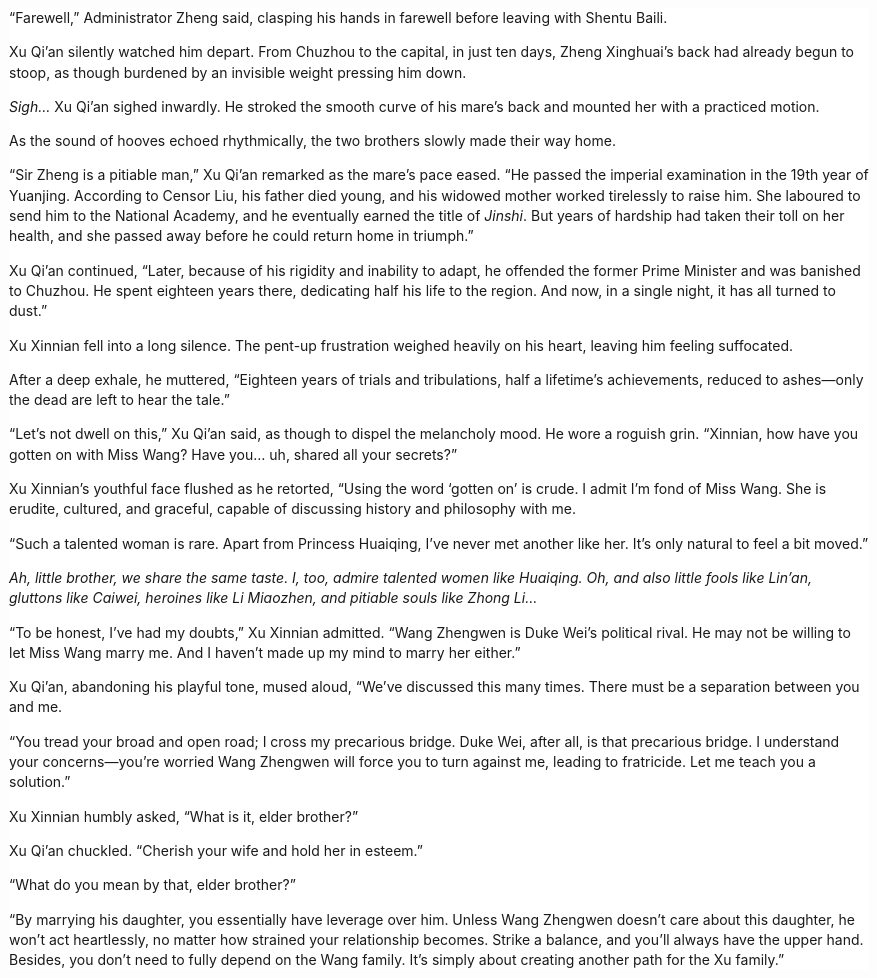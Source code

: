 “Farewell,” Administrator Zheng said, clasping his hands in farewell before leaving with Shentu Baili.

Xu Qi’an silently watched him depart. From Chuzhou to the capital, in just ten days, Zheng Xinghuai’s back had already begun to stoop, as though burdened by an invisible weight pressing him down.

*Sigh…* Xu Qi’an sighed inwardly. He stroked the smooth curve of his mare’s back and mounted her with a practiced motion.

As the sound of hooves echoed rhythmically, the two brothers slowly made their way home.

“Sir Zheng is a pitiable man,” Xu Qi’an remarked as the mare’s pace eased. “He passed the imperial examination in the 19th year of Yuanjing. According to Censor Liu, his father died young, and his widowed mother worked tirelessly to raise him. She laboured to send him to the National Academy, and he eventually earned the title of *Jinshi*. But years of hardship had taken their toll on her health, and she passed away before he could return home in triumph.”

Xu Qi’an continued, “Later, because of his rigidity and inability to adapt, he offended the former Prime Minister and was banished to Chuzhou. He spent eighteen years there, dedicating half his life to the region. And now, in a single night, it has all turned to dust.”

Xu Xinnian fell into a long silence. The pent-up frustration weighed heavily on his heart, leaving him feeling suffocated.

After a deep exhale, he muttered, “Eighteen years of trials and tribulations, half a lifetime’s achievements, reduced to ashes—only the dead are left to hear the tale.”

“Let’s not dwell on this,” Xu Qi’an said, as though to dispel the melancholy mood. He wore a roguish grin. “Xinnian, how have you gotten on with Miss Wang? Have you… uh, shared all your secrets?”

Xu Xinnian’s youthful face flushed as he retorted, “Using the word ‘gotten on’ is crude. I admit I’m fond of Miss Wang. She is erudite, cultured, and graceful, capable of discussing history and philosophy with me.

“Such a talented woman is rare. Apart from Princess Huaiqing, I’ve never met another like her. It’s only natural to feel a bit moved.”

*Ah, little brother, we share the same taste. I, too, admire talented women like Huaiqing. Oh, and also little fools like Lin’an, gluttons like Caiwei, heroines like Li Miaozhen, and pitiable souls like Zhong Li…*

“To be honest, I’ve had my doubts,” Xu Xinnian admitted. “Wang Zhengwen is Duke Wei’s political rival. He may not be willing to let Miss Wang marry me. And I haven’t made up my mind to marry her either.”

Xu Qi’an, abandoning his playful tone, mused aloud, “We’ve discussed this many times. There must be a separation between you and me.

“You tread your broad and open road; I cross my precarious bridge. Duke Wei, after all, is that precarious bridge. I understand your concerns—you’re worried Wang Zhengwen will force you to turn against me, leading to fratricide. Let me teach you a solution.”

Xu Xinnian humbly asked, “What is it, elder brother?”

Xu Qi’an chuckled. “Cherish your wife and hold her in esteem.”

“What do you mean by that, elder brother?”

“By marrying his daughter, you essentially have leverage over him. Unless Wang Zhengwen doesn’t care about this daughter, he won’t act heartlessly, no matter how strained your relationship becomes. Strike a balance, and you’ll always have the upper hand. Besides, you don’t need to fully depend on the Wang family. It’s simply about creating another path for the Xu family.”
